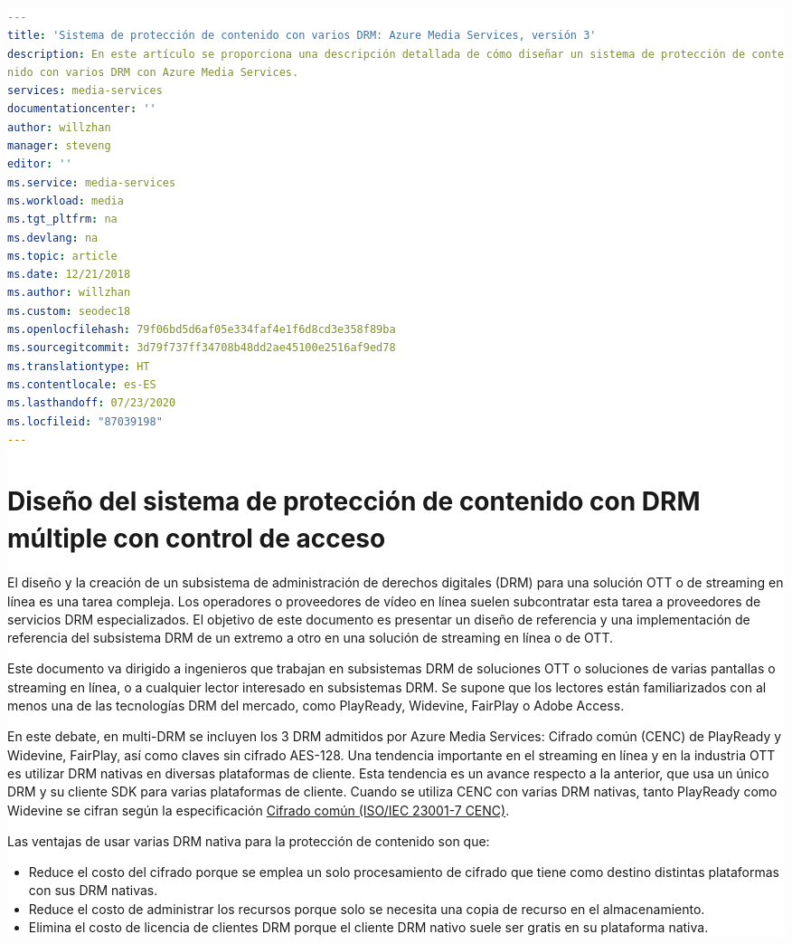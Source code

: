 ```yaml
---
title: 'Sistema de protección de contenido con varios DRM: Azure Media Services, versión 3'
description: En este artículo se proporciona una descripción detallada de cómo diseñar un sistema de protección de contenido con varios DRM con Azure Media Services.
services: media-services
documentationcenter: ''
author: willzhan
manager: steveng
editor: ''
ms.service: media-services
ms.workload: media
ms.tgt_pltfrm: na
ms.devlang: na
ms.topic: article
ms.date: 12/21/2018
ms.author: willzhan
ms.custom: seodec18
ms.openlocfilehash: 79f06bd5d6af05e334faf4e1f6d8cd3e358f89ba
ms.sourcegitcommit: 3d79f737ff34708b48dd2ae45100e2516af9ed78
ms.translationtype: HT
ms.contentlocale: es-ES
ms.lasthandoff: 07/23/2020
ms.locfileid: "87039198"
---
```

# <a name="design-of-a-multi-drm-content-protection-system-with-access-control"></a>Diseño del sistema de protección de contenido con DRM múltiple con control de acceso 

El diseño y la creación de un subsistema de administración de derechos digitales (DRM) para una solución OTT o de streaming en línea es una tarea compleja. Los operadores o proveedores de vídeo en línea suelen subcontratar esta tarea a proveedores de servicios DRM especializados. El objetivo de este documento es presentar un diseño de referencia y una implementación de referencia del subsistema DRM de un extremo a otro en una solución de streaming en línea o de OTT.

Este documento va dirigido a ingenieros que trabajan en subsistemas DRM de soluciones OTT o soluciones de varias pantallas o streaming en línea, o a cualquier lector interesado en subsistemas DRM. Se supone que los lectores están familiarizados con al menos una de las tecnologías DRM del mercado, como PlayReady, Widevine, FairPlay o Adobe Access.

En este debate, en multi-DRM se incluyen los 3 DRM admitidos por Azure Media Services: Cifrado común (CENC) de PlayReady y Widevine, FairPlay, así como claves sin cifrado AES-128. Una tendencia importante en el streaming en línea y en la industria OTT es utilizar DRM nativas en diversas plataformas de cliente. Esta tendencia es un avance respecto a la anterior, que usa un único DRM y su cliente SDK para varias plataformas de cliente. Cuando se utiliza CENC con varias DRM nativas, tanto PlayReady como Widevine se cifran según la especificación [Cifrado común (ISO/IEC 23001-7 CENC)](https://www.iso.org/iso/home/store/catalogue_ics/catalogue_detail_ics.htm?csnumber=65271/).

Las ventajas de usar varias DRM nativa para la protección de contenido son que:

* Reduce el costo del cifrado porque se emplea un solo procesamiento de cifrado que tiene como destino distintas plataformas con sus DRM nativas.
* Reduce el costo de administrar los recursos porque solo se necesita una copia de recurso en el almacenamiento.
* Elimina el costo de licencia de clientes DRM porque el cliente DRM nativo suele ser gratis en su plataforma nativa.
